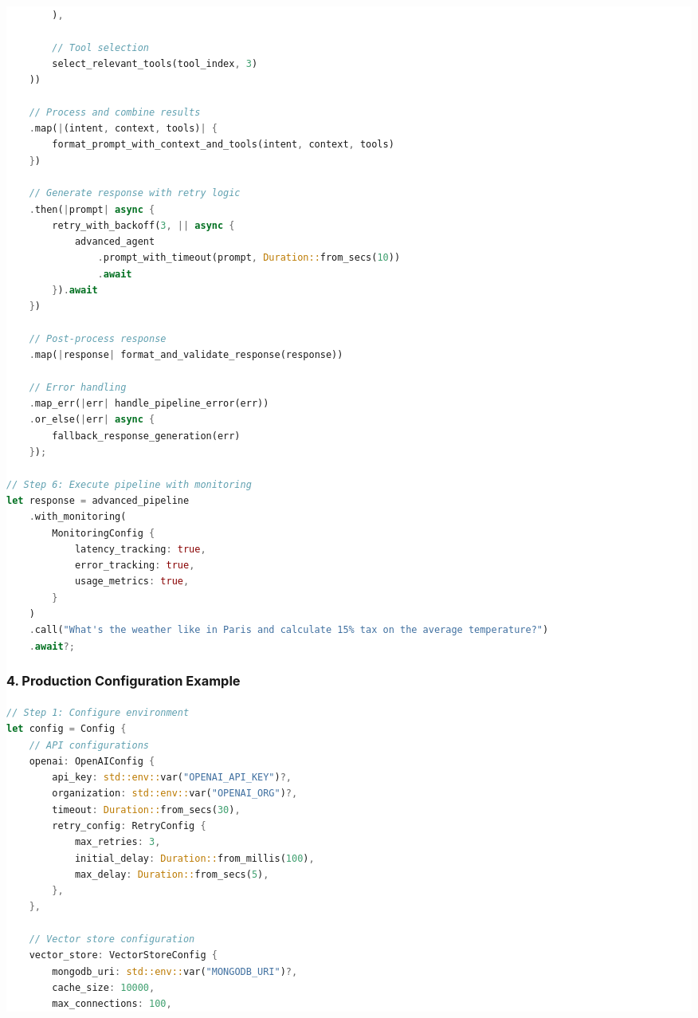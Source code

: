 ```rust
        ),
        
        // Tool selection
        select_relevant_tools(tool_index, 3)
    ))
    
    // Process and combine results
    .map(|(intent, context, tools)| {
        format_prompt_with_context_and_tools(intent, context, tools)
    })
    
    // Generate response with retry logic
    .then(|prompt| async {
        retry_with_backoff(3, || async {
            advanced_agent
                .prompt_with_timeout(prompt, Duration::from_secs(10))
                .await
        }).await
    })
    
    // Post-process response
    .map(|response| format_and_validate_response(response))
    
    // Error handling
    .map_err(|err| handle_pipeline_error(err))
    .or_else(|err| async {
        fallback_response_generation(err)
    });

// Step 6: Execute pipeline with monitoring
let response = advanced_pipeline
    .with_monitoring(
        MonitoringConfig {
            latency_tracking: true,
            error_tracking: true,
            usage_metrics: true,
        }
    )
    .call("What's the weather like in Paris and calculate 15% tax on the average temperature?")
    .await?;
```

### 4. Production Configuration Example
```rust
// Step 1: Configure environment
let config = Config {
    // API configurations
    openai: OpenAIConfig {
        api_key: std::env::var("OPENAI_API_KEY")?,
        organization: std::env::var("OPENAI_ORG")?,
        timeout: Duration::from_secs(30),
        retry_config: RetryConfig {
            max_retries: 3,
            initial_delay: Duration::from_millis(100),
            max_delay: Duration::from_secs(5),
        },
    },
    
    // Vector store configuration
    vector_store: VectorStoreConfig {
        mongodb_uri: std::env::var("MONGODB_URI")?,
        cache_size: 10000,
        max_connections: 100,
```